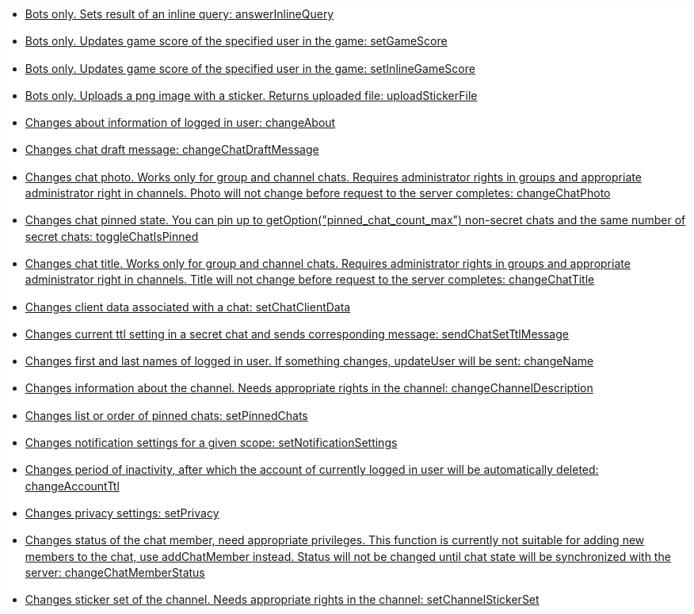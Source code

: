 * <a href="answerInlineQuery.html" name="answerInlineQuery">Bots only. Sets result of an inline query: answerInlineQuery</a>  

* <a href="setGameScore.html" name="setGameScore">Bots only. Updates game score of the specified user in the game: setGameScore</a>  

* <a href="setInlineGameScore.html" name="setInlineGameScore">Bots only. Updates game score of the specified user in the game: setInlineGameScore</a>  

* <a href="uploadStickerFile.html" name="uploadStickerFile">Bots only. Uploads a png image with a sticker. Returns uploaded file: uploadStickerFile</a>  

* <a href="changeAbout.html" name="changeAbout">Changes about information of logged in user: changeAbout</a>  

* <a href="changeChatDraftMessage.html" name="changeChatDraftMessage">Changes chat draft message: changeChatDraftMessage</a>  

* <a href="changeChatPhoto.html" name="changeChatPhoto">Changes chat photo. Works only for group and channel chats. Requires administrator rights in groups and appropriate administrator right in channels. Photo will not change before request to the server completes: changeChatPhoto</a>  

* <a href="toggleChatIsPinned.html" name="toggleChatIsPinned">Changes chat pinned state. You can pin up to getOption("pinned_chat_count_max") non-secret chats and the same number of secret chats: toggleChatIsPinned</a>  

* <a href="changeChatTitle.html" name="changeChatTitle">Changes chat title. Works only for group and channel chats. Requires administrator rights in groups and appropriate administrator right in channels. Title will not change before request to the server completes: changeChatTitle</a>  

* <a href="setChatClientData.html" name="setChatClientData">Changes client data associated with a chat: setChatClientData</a>  

* <a href="sendChatSetTtlMessage.html" name="sendChatSetTtlMessage">Changes current ttl setting in a secret chat and sends corresponding message: sendChatSetTtlMessage</a>  

* <a href="changeName.html" name="changeName">Changes first and last names of logged in user. If something changes, updateUser will be sent: changeName</a>  

* <a href="changeChannelDescription.html" name="changeChannelDescription">Changes information about the channel. Needs appropriate rights in the channel: changeChannelDescription</a>  

* <a href="setPinnedChats.html" name="setPinnedChats">Changes list or order of pinned chats: setPinnedChats</a>  

* <a href="setNotificationSettings.html" name="setNotificationSettings">Changes notification settings for a given scope: setNotificationSettings</a>  

* <a href="changeAccountTtl.html" name="changeAccountTtl">Changes period of inactivity, after which the account of currently logged in user will be automatically deleted: changeAccountTtl</a>  

* <a href="setPrivacy.html" name="setPrivacy">Changes privacy settings: setPrivacy</a>  

* <a href="changeChatMemberStatus.html" name="changeChatMemberStatus">Changes status of the chat member, need appropriate privileges. This function is currently not suitable for adding new members to the chat, use addChatMember instead. Status will not be changed until chat state will be synchronized with the server: changeChatMemberStatus</a>  

* <a href="setChannelStickerSet.html" name="setChannelStickerSet">Changes sticker set of the channel. Needs appropriate rights in the channel: setChannelStickerSet</a>  
